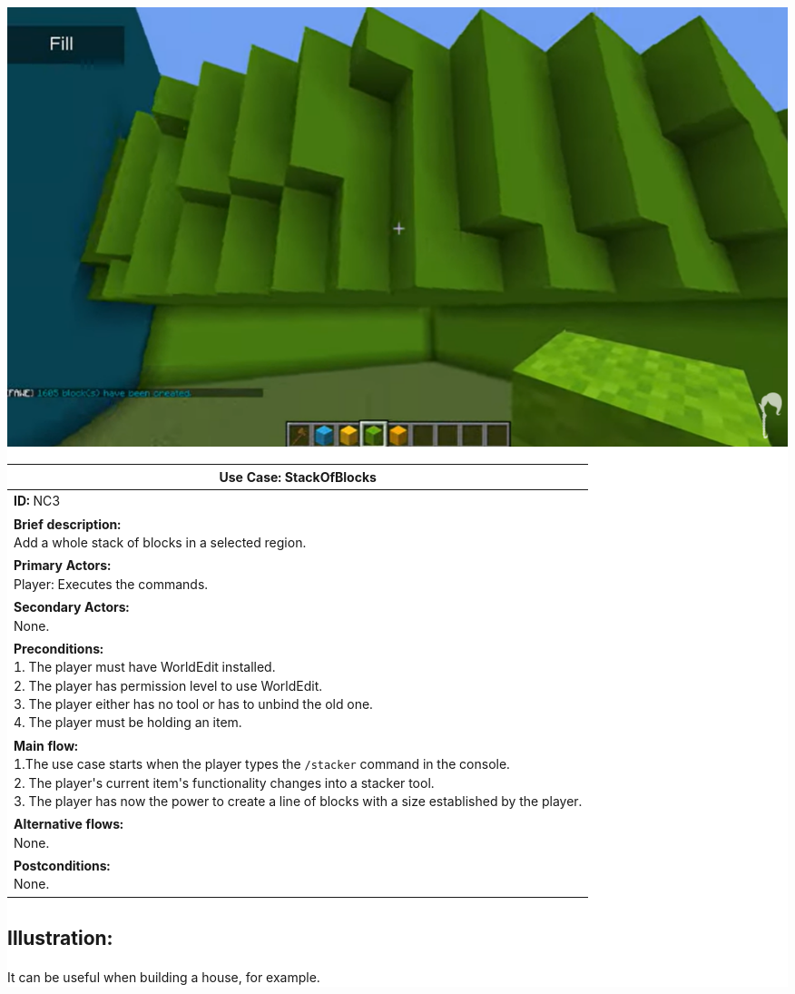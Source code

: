 ![img.png](img.png)



| Use Case: StackOfBlocks                                                                                                                                                                                                                                                                         | 
|-------------------------------------------------------------------------------------------------------------------------------------------------------------------------------------------------------------------------------------------------------------------------------------------------|
| **ID:** NC3                                                                                                                                                                                                                                                                                     |
| **Brief description:** <br/> Add a whole stack of blocks in a selected region.                                                                                                                                                                                                                  |
| **Primary Actors:** <br/> Player: Executes the commands.                                                                                                                                                                                                                                        |
| **Secondary Actors:** <br/> None.                                                                                                                                                                                                                                                               |
| **Preconditions:** <br/> 1. The player must have WorldEdit installed. <br/> 2. The player has permission level to use WorldEdit. <br/> 3. The player either has no tool or has to unbind the old one. <br/> 4. The player must be holding an item.                                              |
| **Main flow:** <br/> 1.The use case starts when the player types the `/stacker` command in the console. <br/> 2. The player's current item's functionality changes into a stacker tool. <br/> 3. The player has now the power to create a line of blocks with a size established by the player. |                                              |
| **Alternative flows:** <br/> None.                                                                                                                                                                                                                                                              |
| **Postconditions:** <br/> None.                                                                                                                                                                                                                                                                 |

## **Illustration**:
It can be useful when building a house, for example.

